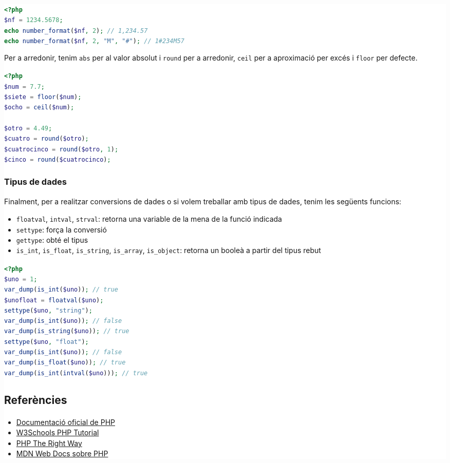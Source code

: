``` php
<?php
$nf = 1234.5678;
echo number_format($nf, 2); // 1,234.57
echo number_format($nf, 2, "M", "#"); // 1#234M57

```

Per a arredonir, tenim `abs` per al valor absolut i `round` per a arredonir, `ceil` per a aproximació per excés i `floor` per defecte.

``` php
<?php
$num = 7.7;
$siete = floor($num);
$ocho = ceil($num);

$otro = 4.49;
$cuatro = round($otro);
$cuatrocinco = round($otro, 1);
$cinco = round($cuatrocinco);

```

### Tipus de dades

Finalment, per a realitzar conversions de dades o si volem treballar amb tipus de dades, tenim les següents funcions:

* `floatval`, `intval`, `strval`: retorna una variable de la mena de la funció indicada
* `settype`: força la conversió
* `gettype`: obté el tipus
* `is_int`, `is_float`, `is_string`, `is_array`, `is_object`: retorna un booleà a partir del tipus rebut

``` php
<?php
$uno = 1;
var_dump(is_int($uno)); // true
$unofloat = floatval($uno);
settype($uno, "string");
var_dump(is_int($uno)); // false
var_dump(is_string($uno)); // true
settype($uno, "float");
var_dump(is_int($uno)); // false
var_dump(is_float($uno)); // true
var_dump(is_int(intval($uno))); // true

```

## Referències

- [Documentació oficial de PHP](https://www.php.net/manual/es/)
- [W3Schools PHP Tutorial](https://www.w3schools.com/php/)
- [PHP The Right Way](https://phptherightway.com/)
- [MDN Web Docs sobre PHP](https://developer.mozilla.org/en-US/docs/Web/PHP)
